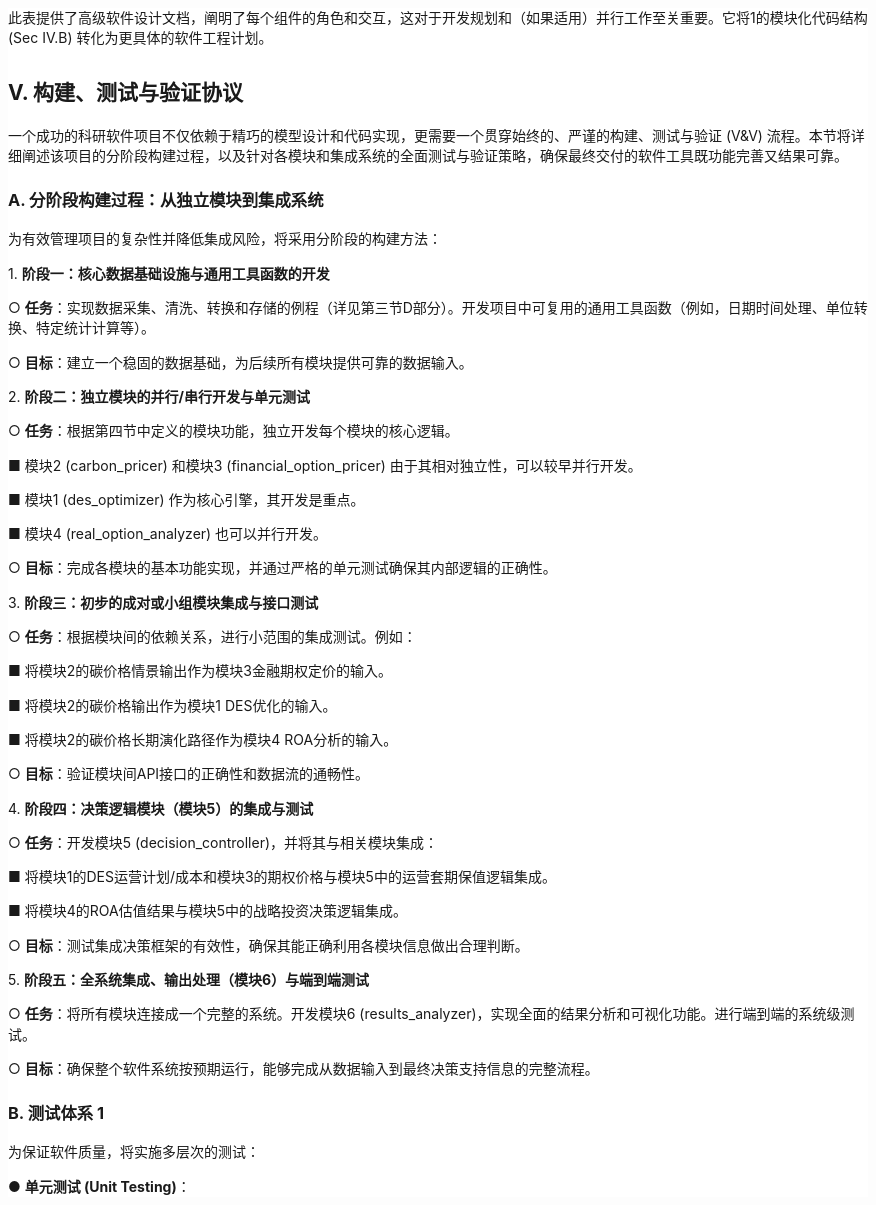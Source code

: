 此表提供了高级软件设计文档，阐明了每个组件的角色和交互，这对于开发规划和（如果适用）并行工作至关重要。它将1的模块化代码结构 (Sec IV.B) 转化为更具体的软件工程计划。

## **V. 构建、测试与验证协议**

一个成功的科研软件项目不仅依赖于精巧的模型设计和代码实现，更需要一个贯穿始终的、严谨的构建、测试与验证 (V&V) 流程。本节将详细阐述该项目的分阶段构建过程，以及针对各模块和集成系统的全面测试与验证策略，确保最终交付的软件工具既功能完善又结果可靠。

### **A. 分阶段构建过程：从独立模块到集成系统**

为有效管理项目的复杂性并降低集成风险，将采用分阶段的构建方法：

1. **阶段一：核心数据基础设施与通用工具函数的开发**

○ **任务**：实现数据采集、清洗、转换和存储的例程（详见第三节D部分）。开发项目中可复用的通用工具函数（例如，日期时间处理、单位转换、特定统计计算等）。

○ **目标**：建立一个稳固的数据基础，为后续所有模块提供可靠的数据输入。

2. **阶段二：独立模块的并行/串行开发与单元测试**

○ **任务**：根据第四节中定义的模块功能，独立开发每个模块的核心逻辑。

■ 模块2 (carbon_pricer) 和模块3 (financial_option_pricer) 由于其相对独立性，可以较早并行开发。

■ 模块1 (des_optimizer) 作为核心引擎，其开发是重点。

■ 模块4 (real_option_analyzer) 也可以并行开发。

○ **目标**：完成各模块的基本功能实现，并通过严格的单元测试确保其内部逻辑的正确性。

3. **阶段三：初步的成对或小组模块集成与接口测试**

○ **任务**：根据模块间的依赖关系，进行小范围的集成测试。例如：

■ 将模块2的碳价格情景输出作为模块3金融期权定价的输入。

■ 将模块2的碳价格输出作为模块1 DES优化的输入。

■ 将模块2的碳价格长期演化路径作为模块4 ROA分析的输入。

○ **目标**：验证模块间API接口的正确性和数据流的通畅性。

4. **阶段四：决策逻辑模块（模块5）的集成与测试**

○ **任务**：开发模块5 (decision_controller)，并将其与相关模块集成：

■ 将模块1的DES运营计划/成本和模块3的期权价格与模块5中的运营套期保值逻辑集成。

■ 将模块4的ROA估值结果与模块5中的战略投资决策逻辑集成。

○ **目标**：测试集成决策框架的有效性，确保其能正确利用各模块信息做出合理判断。

5. **阶段五：全系统集成、输出处理（模块6）与端到端测试**

○ **任务**：将所有模块连接成一个完整的系统。开发模块6 (results_analyzer)，实现全面的结果分析和可视化功能。进行端到端的系统级测试。

○ **目标**：确保整个软件系统按预期运行，能够完成从数据输入到最终决策支持信息的完整流程。

### **B. 测试体系** 1

为保证软件质量，将实施多层次的测试：

● **单元测试 (Unit Testing)**：
